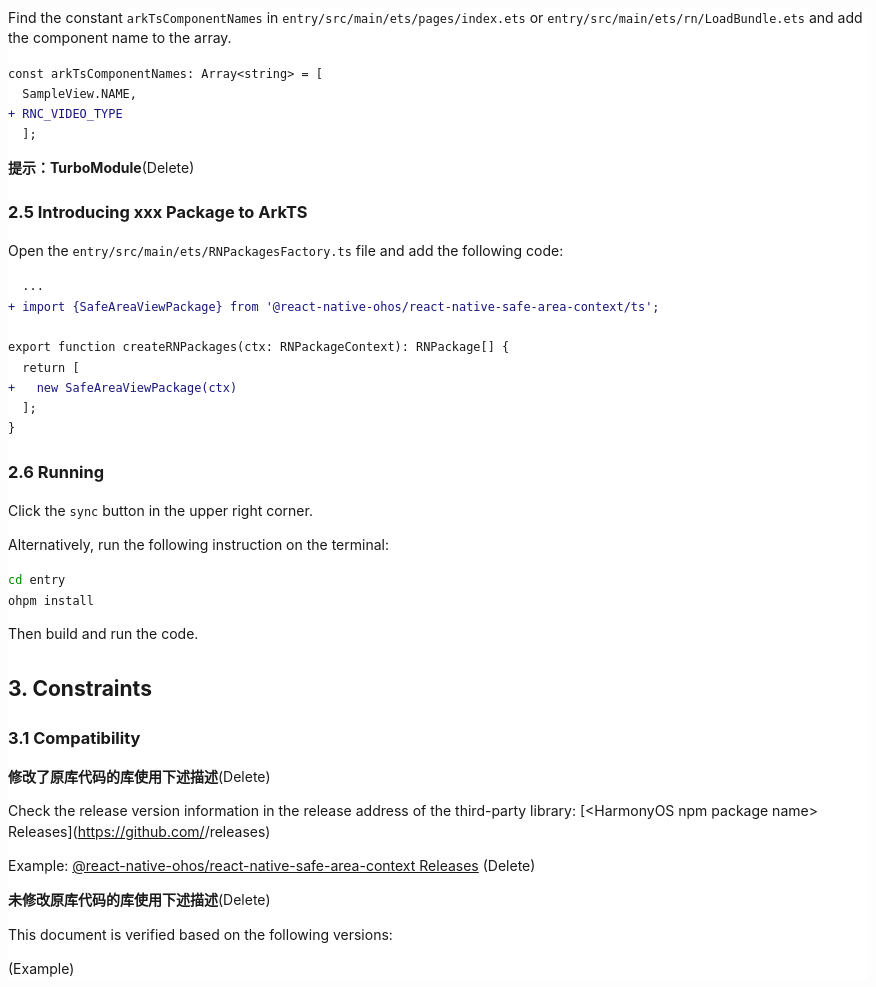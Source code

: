 Find the constant `arkTsComponentNames` in `entry/src/main/ets/pages/index.ets` or `entry/src/main/ets/rn/LoadBundle.ets` and add the component name to the array.

```diff
const arkTsComponentNames: Array<string> = [
  SampleView.NAME,
+ RNC_VIDEO_TYPE
  ];
```

**提示：TurboModule**(Delete)

### 2.5 Introducing xxx Package to ArkTS

Open the `entry/src/main/ets/RNPackagesFactory.ts` file and add the following code:

```diff
  ...
+ import {SafeAreaViewPackage} from '@react-native-ohos/react-native-safe-area-context/ts';

export function createRNPackages(ctx: RNPackageContext): RNPackage[] {
  return [
+   new SafeAreaViewPackage(ctx)
  ];
}
```

### 2.6 Running

Click the `sync` button in the upper right corner.

Alternatively, run the following instruction on the terminal:

```bash
cd entry
ohpm install
```

Then build and run the code.

## 3. Constraints

### 3.1 Compatibility

**修改了原库代码的库使用下述描述**(Delete)

Check the release version information in the release address of the third-party library: [\<HarmonyOS npm package name> Releases](https://github.com/<repository address>/releases)

Example: [@react-native-ohos/react-native-safe-area-context Releases](https://github.com/react-native-oh-library/react-native-safe-area-context/releases) (Delete)

**未修改原库代码的库使用下述描述**(Delete)

This document is verified based on the following versions:

(Example)

